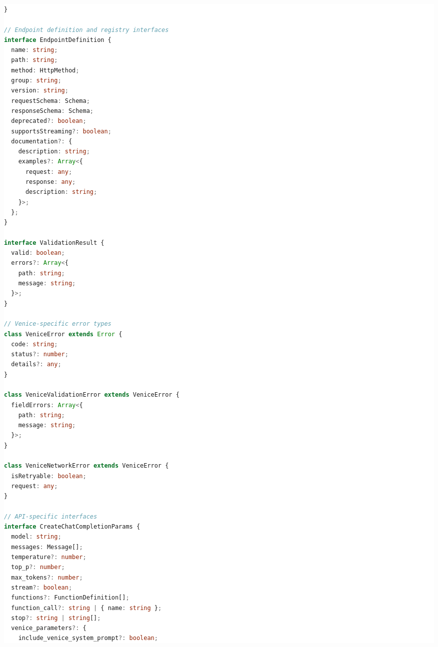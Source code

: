 ```typescript
}

// Endpoint definition and registry interfaces
interface EndpointDefinition {
  name: string;
  path: string;
  method: HttpMethod;
  group: string;
  version: string;
  requestSchema: Schema;
  responseSchema: Schema;
  deprecated?: boolean;
  supportsStreaming?: boolean;
  documentation?: {
    description: string;
    examples?: Array<{
      request: any;
      response: any;
      description: string;
    }>;
  };
}

interface ValidationResult {
  valid: boolean;
  errors?: Array<{
    path: string;
    message: string;
  }>;
}

// Venice-specific error types
class VeniceError extends Error {
  code: string;
  status?: number;
  details?: any;
}

class VeniceValidationError extends VeniceError {
  fieldErrors: Array<{
    path: string;
    message: string;
  }>;
}

class VeniceNetworkError extends VeniceError {
  isRetryable: boolean;
  request: any;
}

// API-specific interfaces
interface CreateChatCompletionParams {
  model: string;
  messages: Message[];
  temperature?: number;
  top_p?: number;
  max_tokens?: number;
  stream?: boolean;
  functions?: FunctionDefinition[];
  function_call?: string | { name: string };
  stop?: string | string[];
  venice_parameters?: {
    include_venice_system_prompt?: boolean;
```